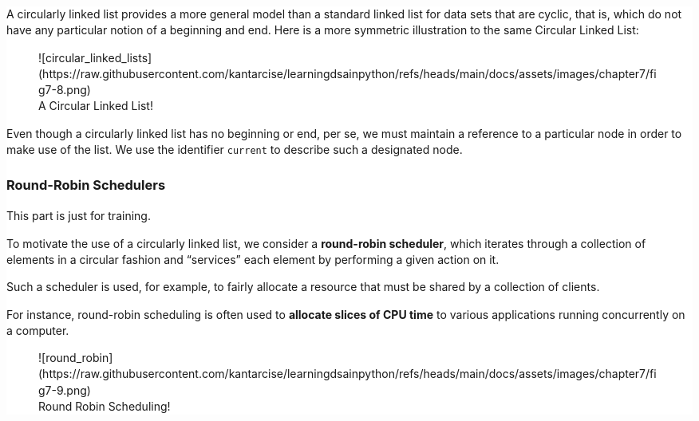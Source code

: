 A circularly linked list provides a more general model than a standard linked list for data sets that are cyclic, that is, which do not have any particular notion of a beginning and end. Here is a more symmetric illustration to the same Circular Linked List:

<figure markdown="span">
  ![circular_linked_lists](https://raw.githubusercontent.com/kantarcise/learningdsainpython/refs/heads/main/docs/assets/images/chapter7/fig7-8.png)
  <figcaption>A Circular Linked List!</figcaption>
</figure>

Even though a circularly linked list has no beginning or end, per se, we must maintain a reference to a particular node in order to make use of the list. We use the identifier `current` to describe such a designated node.

### Round-Robin Schedulers

This part is just for training.

To motivate the use of a circularly linked list, we consider a **round-robin scheduler**, which iterates through a collection of elements in a circular fashion and “services” each element by performing a given action on it.

Such a scheduler is used, for example, to fairly allocate a resource that must be shared by a collection of clients. 

For instance, round-robin scheduling is often used to **allocate slices of CPU time** to various applications running concurrently on a computer.

<figure markdown="span">
  ![round_robin](https://raw.githubusercontent.com/kantarcise/learningdsainpython/refs/heads/main/docs/assets/images/chapter7/fig7-9.png)
  <figcaption>Round Robin Scheduling!</figcaption>